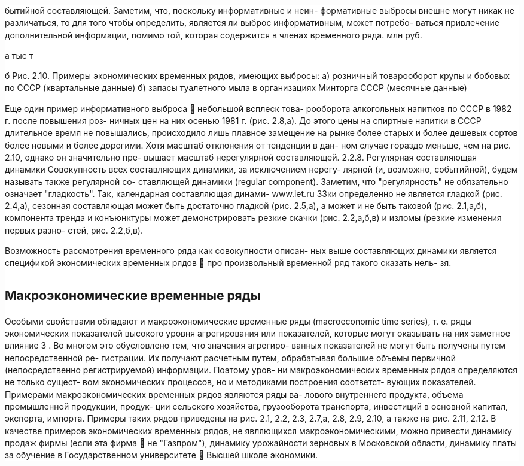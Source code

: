 бытийной составляющей. Заметим, что, поскольку информативные и неин-
формативные выбросы внешне могут никак не различаться, то для того 
чтобы определить, является ли выброс информативным, может потребо-
ваться привлечение дополнительной информации, помимо той, которая 
содержится в членах временного ряда. 
        млн руб. 


а        тыс т 


б 
Рис. 2.10. Примеры экономических временных рядов, имеющих выбросы: 
 а) розничный товарооборот крупы и бобовых по СССР 
      (квартальные данные) 
 б) запасы туалетного мыла в организациях Минторга СССР 
      (месячные данные) 
 
 Еще один пример информативного выброса  небольшой всплеск това-
рооборота алкогольных напитков по СССР в 1982 г. после повышения роз-
ничных цен на них осенью 1981 г. (рис. 2.8,а). До этого цены на спиртные 
напитки в СССР длительное время не повышались, происходило лишь 
плавное замещение на рынке более старых и более дешевых сортов более 
новыми и более дорогими. Хотя масштаб отклонения от тенденции в дан-
ном случае гораздо меньше, чем на рис. 2.10, однако он значительно пре-
вышает масштаб нерегулярной составляющей. 
2.2.8. Регулярная составляющая динамики 
 Совокупность всех составляющих динамики, за исключением нерегу-
лярной (и, возможно, событийной), будем называть также регулярной со-
ставляющей динамики (regular component). Заметим, что "регулярность" не 
обязательно означает "гладкость". Так, календарная составляющая динами-
 www.iet.ru 33ки определенно не является гладкой (рис. 2.4,а), сезонная составляющая 
может быть достаточно гладкой (рис. 2.5,а), а может и не быть таковой 
(рис. 2.1,а,б), компонента тренда и конъюнктуры может демонстрировать 
резкие скачки (рис. 2.2,а,б,в) и изломы (резкие изменения первых разно-
стей, рис. 2.2,б,в). 

 Возможность рассмотрения временного ряда как совокупности описан-
ных выше составляющих динамики является спецификой экономических 
временных рядов  про произвольный временной ряд такого сказать нель-
зя. 


## Макроэкономические временные ряды 
 Особыми свойствами обладают и макроэкономические временные ряды 
(macroeconomic time series), т. е. ряды экономических показателей высокого 
уровня агрегирования или показателей, которые могут оказывать на них 
заметное влияние
3
. Во многом это обусловлено тем, что значения агрегиро-
ванных показателей не могут быть получены путем непосредственной ре-
гистрации. Их получают расчетным путем, обрабатывая большие объемы 
первичной (непосредственно регистрируемой) информации. Поэтому уров-
ни макроэкономических временных рядов определяются не только сущест-
вом экономических процессов, но и методиками построения соответст-
вующих показателей. 
 Примерами макроэкономических временных рядов являются ряды ва-
лового внутреннего продукта, объема промышленной продукции, продук-
ции сельского хозяйства, грузооборота транспорта, инвестиций в основной 
капитал, экспорта, импорта. Примеры таких рядов приведены на 
рис. 2.1, 2.2, 2.3, 2.7,а, 2.8, 2.9, 2.10, а также на рис. 2.11, 2.12. 
 В качестве примеров экономических временных рядов, не являющихся 
макроэкономическими, можно привести динамику продаж фирмы (если эта 
фирма  не "Газпром"), динамику урожайности зерновых в Московской 
области, динамику платы за обучение в Государственном университете  
Высшей школе экономики. 